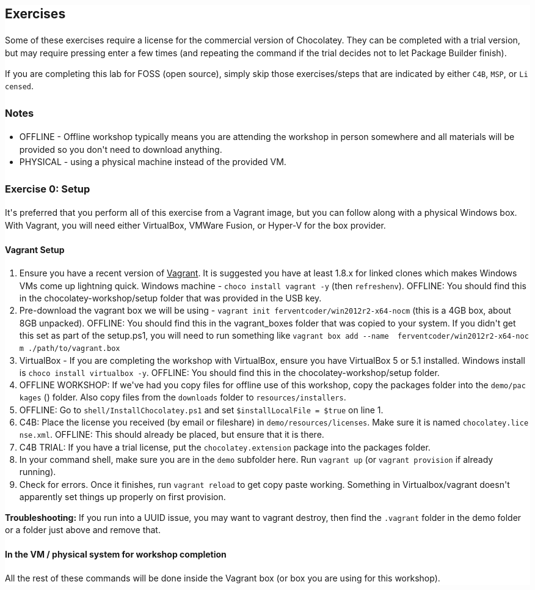 ## Exercises
Some of these exercises require a license for the commercial version of Chocolatey. They can be completed with a trial version, but may require pressing enter a few times (and repeating the command if the trial decides not to let Package Builder finish).

If you are completing this lab for FOSS (open source), simply skip those exercises/steps that are indicated by either `C4B`, `MSP`, or `Licensed`.

### Notes

* OFFLINE - Offline workshop typically means you are attending the workshop in person somewhere and all materials will be provided so you don't need to download anything.
* PHYSICAL - using a physical machine instead of the provided VM.

### Exercise 0: Setup

It's preferred that you perform all of this exercise from a Vagrant image, but you can follow along with a physical Windows box. With Vagrant, you will need either VirtualBox, VMWare Fusion, or Hyper-V for the box provider.

#### Vagrant Setup
 1. Ensure you have a recent version of [Vagrant](https://downloads.vagrantup.com). It is suggested you have at least 1.8.x for linked clones which makes Windows VMs come up lightning quick. Windows machine - `choco install vagrant -y` (then `refreshenv`). OFFLINE: You should find this in the chocolatey-workshop/setup folder that was provided in the USB key.
 1. Pre-download the vagrant box we will be using - `vagrant init ferventcoder/win2012r2-x64-nocm` (this is a 4GB box, about 8GB unpacked). OFFLINE: You should find this in the vagrant_boxes folder that was copied to your system. If you didn't get this set as part of the setup.ps1, you will need to run something like `vagrant box add --name  ferventcoder/win2012r2-x64-nocm ./path/to/vagrant.box`
 1. VirtualBox - If you are completing the workshop with VirtualBox, ensure you have VirtualBox 5 or 5.1 installed. Windows install is `choco install virtualbox -y`. OFFLINE: You should find this in the chocolatey-workshop/setup folder.
 1. OFFLINE WORKSHOP: If we've had you copy files for offline use of this workshop, copy the packages folder into the `demo/packages` () folder. Also copy files from the `downloads` folder to `resources/installers`.
 1. OFFLINE: Go to `shell/InstallChocolatey.ps1` and set `$installLocalFile = $true` on line 1.
 1. C4B: Place the license you received (by email or fileshare) in `demo/resources/licenses`. Make sure it is named `chocolatey.license.xml`. OFFLINE: This should already be placed, but ensure that it is there.
 1. C4B TRIAL: If you have a trial license, put the `chocolatey.extension` package into the packages folder.
 1. In your command shell, make sure you are in the `demo` subfolder here. Run `vagrant up` (or `vagrant provision` if already running).
 1. Check for errors. Once it finishes, run `vagrant reload` to get copy paste working. Something in Virtualbox/vagrant doesn't apparently set things up properly on first provision.

**Troubleshooting:** If you run into a UUID issue, you may want to vagrant destroy, then find the `.vagrant` folder in the demo folder or a folder just above and remove that.

#### In the VM / physical system for workshop completion

All the rest of these commands will be done inside the Vagrant box (or box you are using for this workshop).
